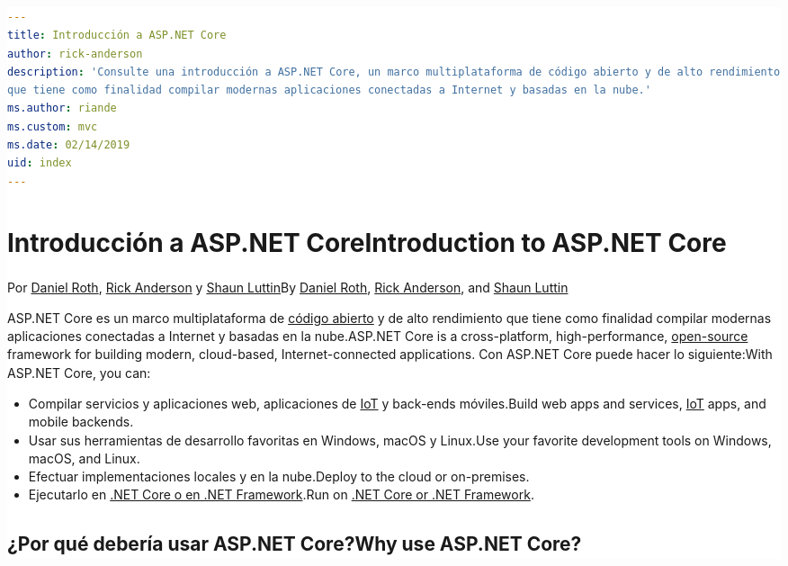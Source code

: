 ```yaml
---
title: Introducción a ASP.NET Core
author: rick-anderson
description: 'Consulte una introducción a ASP.NET Core, un marco multiplataforma de código abierto y de alto rendimiento que tiene como finalidad compilar modernas aplicaciones conectadas a Internet y basadas en la nube.'
ms.author: riande
ms.custom: mvc
ms.date: 02/14/2019
uid: index
---
```

# <a name="introduction-to-aspnet-core"></a><span data-ttu-id="f3a38-103">Introducción a ASP.NET Core</span><span class="sxs-lookup"><span data-stu-id="f3a38-103">Introduction to ASP.NET Core</span></span>

<span data-ttu-id="f3a38-104">Por [Daniel Roth](https://github.com/danroth27), [Rick Anderson](https://twitter.com/RickAndMSFT) y [Shaun Luttin](https://twitter.com/dicshaunary)</span><span class="sxs-lookup"><span data-stu-id="f3a38-104">By [Daniel Roth](https://github.com/danroth27), [Rick Anderson](https://twitter.com/RickAndMSFT), and [Shaun Luttin](https://twitter.com/dicshaunary)</span></span>

<span data-ttu-id="f3a38-105">ASP.NET Core es un marco multiplataforma de [código abierto](https://github.com/aspnet/home) y de alto rendimiento que tiene como finalidad compilar modernas aplicaciones conectadas a Internet y basadas en la nube.</span><span class="sxs-lookup"><span data-stu-id="f3a38-105">ASP.NET Core is a cross-platform, high-performance, [open-source](https://github.com/aspnet/home) framework for building modern, cloud-based, Internet-connected applications.</span></span> <span data-ttu-id="f3a38-106">Con ASP.NET Core puede hacer lo siguiente:</span><span class="sxs-lookup"><span data-stu-id="f3a38-106">With ASP.NET Core, you can:</span></span>

* <span data-ttu-id="f3a38-107">Compilar servicios y aplicaciones web, aplicaciones de [IoT](https://www.microsoft.com/internet-of-things/) y back-ends móviles.</span><span class="sxs-lookup"><span data-stu-id="f3a38-107">Build web apps and services, [IoT](https://www.microsoft.com/internet-of-things/) apps, and mobile backends.</span></span>
* <span data-ttu-id="f3a38-108">Usar sus herramientas de desarrollo favoritas en Windows, macOS y Linux.</span><span class="sxs-lookup"><span data-stu-id="f3a38-108">Use your favorite development tools on Windows, macOS, and Linux.</span></span>
* <span data-ttu-id="f3a38-109">Efectuar implementaciones locales y en la nube.</span><span class="sxs-lookup"><span data-stu-id="f3a38-109">Deploy to the cloud or on-premises.</span></span>
* <span data-ttu-id="f3a38-110">Ejecutarlo en [.NET Core o en .NET Framework](/dotnet/articles/standard/choosing-core-framework-server).</span><span class="sxs-lookup"><span data-stu-id="f3a38-110">Run on [.NET Core or .NET Framework](/dotnet/articles/standard/choosing-core-framework-server).</span></span>

## <a name="why-use-aspnet-core"></a><span data-ttu-id="f3a38-111">¿Por qué debería usar ASP.NET Core?</span><span class="sxs-lookup"><span data-stu-id="f3a38-111">Why use ASP.NET Core?</span></span>
